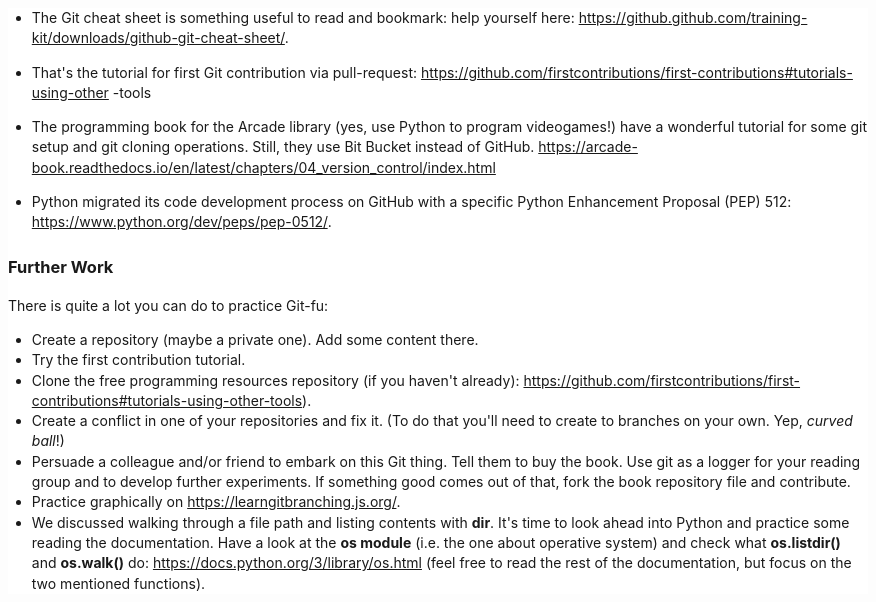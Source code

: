 - The Git cheat sheet is something useful to read and bookmark: help yourself here: https://github.github.com/training-kit/downloads/github-git-cheat-sheet/.

- That's the tutorial for first Git contribution via pull-request: https://github.com/firstcontributions/first-contributions#tutorials-using-other
-tools

- The programming book for the Arcade library (yes, use Python to program videogames!) have a wonderful tutorial for some git setup and git cloning operations. Still, they use Bit Bucket instead of GitHub. https://arcade-book.readthedocs.io/en/latest/chapters/04_version_control/index.html

- Python migrated its code development process on GitHub with a specific Python Enhancement Proposal (PEP) 512:  https://www.python.org/dev/peps/pep-0512/.

### Further Work

There is quite a lot you can do to practice Git-fu:

- Create a repository (maybe a private one). Add some content there.
- Try the first contribution tutorial.
- Clone the free programming resources repository (if you haven't already): https://github.com/firstcontributions/first-contributions#tutorials-using-other-tools).
- Create a conflict in one of your repositories and fix it. (To do that you'll need to create to branches on your own. Yep, *curved ball*!)
- Persuade a colleague and/or friend to embark on this Git thing. Tell them to buy the book. Use git as a logger for your reading group and to develop further experiments. If something good comes out of that, fork the book repository file and contribute.
- Practice graphically on https://learngitbranching.js.org/.
- We discussed walking through a file path and listing contents with **dir**. It's time to look ahead into Python and practice some reading the documentation. Have a look at the **os module** (i.e. the one about operative system) and check what **os.listdir()** and **os.walk()** do: https://docs.python.org/3/library/os.html (feel free to read the rest of the documentation, but focus on the two mentioned functions).